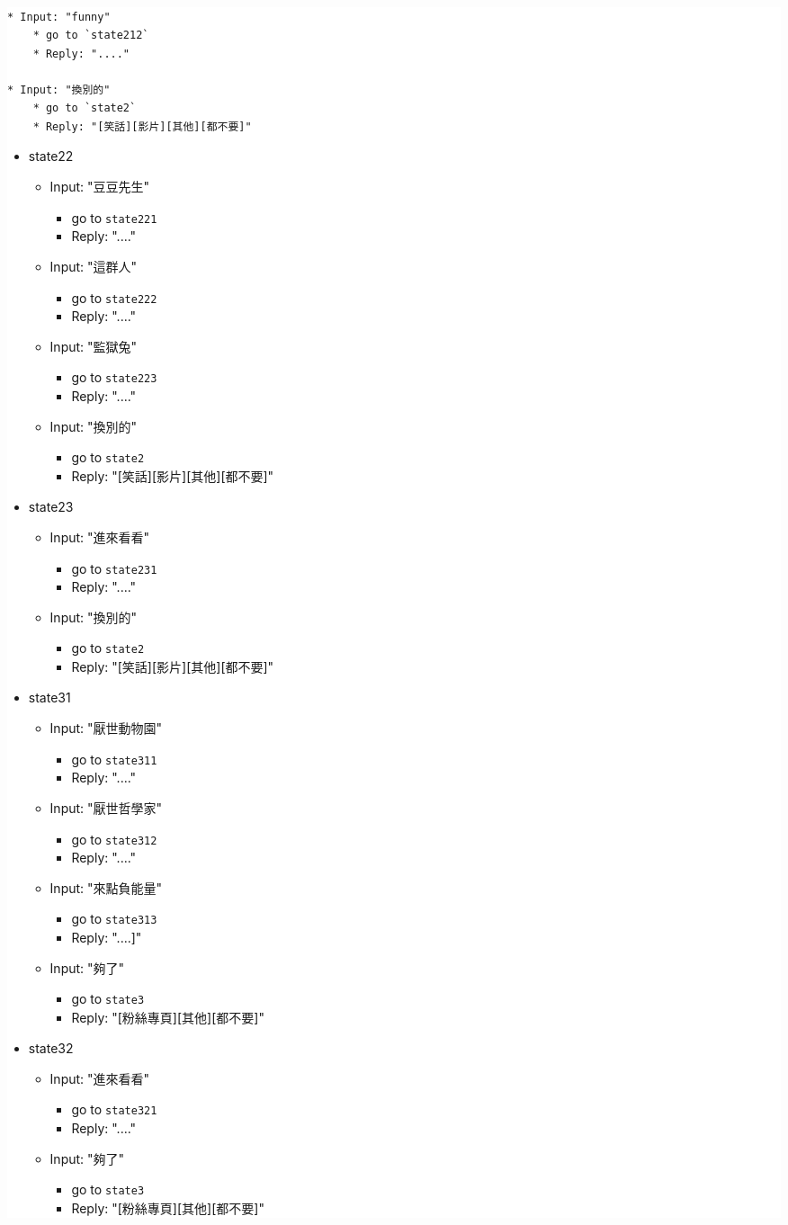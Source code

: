 	* Input: "funny"
		* go to `state212`
		* Reply: "...."

	* Input: "換別的"
		* go to `state2`
		* Reply: "[笑話][影片][其他][都不要]"

* state22
	* Input: "豆豆先生"
		* go to `state221`
		* Reply: "...."
		
	* Input: "這群人"
		* go to `state222`
		* Reply: "...."

	* Input: "監獄兔"
		* go to `state223`
		* Reply: "...."
		
	* Input: "換別的"
		* go to `state2`
		* Reply: "[笑話][影片][其他][都不要]"
* state23
	* Input: "進來看看"
		* go to `state231`
		* Reply: "...."

	* Input: "換別的"
		* go to `state2`
		* Reply: "[笑話][影片][其他][都不要]"
		
* state31
	* Input: "厭世動物園"
		* go to `state311`
		* Reply: "...."
		
	* Input: "厭世哲學家"
		* go to `state312`
		* Reply: "...."

	* Input: "來點負能量"
		* go to `state313`
		* Reply: "....]"
		
	* Input: "夠了"
		* go to `state3`
		* Reply: "[粉絲專頁][其他][都不要]"
		
* state32
	* Input: "進來看看"
		* go to `state321`
		* Reply: "...."
		
	* Input: "夠了"
		* go to `state3`
		* Reply: "[粉絲專頁][其他][都不要]"
